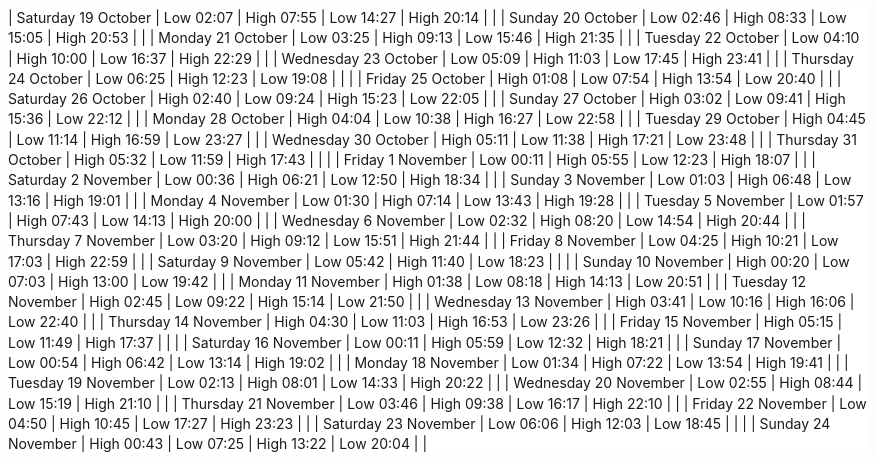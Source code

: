 | Saturday 19 October | Low 02:07 | High 07:55 | Low 14:27 | High 20:14 |  |
| Sunday 20 October | Low 02:46 | High 08:33 | Low 15:05 | High 20:53 |  |
| Monday 21 October | Low 03:25 | High 09:13 | Low 15:46 | High 21:35 |  |
| Tuesday 22 October | Low 04:10 | High 10:00 | Low 16:37 | High 22:29 |  |
| Wednesday 23 October | Low 05:09 | High 11:03 | Low 17:45 | High 23:41 |  |
| Thursday 24 October | Low 06:25 | High 12:23 | Low 19:08 |  |  |
| Friday 25 October | High 01:08 | Low 07:54 | High 13:54 | Low 20:40 |  |
| Saturday 26 October | High 02:40 | Low 09:24 | High 15:23 | Low 22:05 |  |
| Sunday 27 October | High 03:02 | Low 09:41 | High 15:36 | Low 22:12 |  |
| Monday 28 October | High 04:04 | Low 10:38 | High 16:27 | Low 22:58 |  |
| Tuesday 29 October | High 04:45 | Low 11:14 | High 16:59 | Low 23:27 |  |
| Wednesday 30 October | High 05:11 | Low 11:38 | High 17:21 | Low 23:48 |  |
| Thursday 31 October | High 05:32 | Low 11:59 | High 17:43 |  |  |
| Friday 1 November | Low 00:11 | High 05:55 | Low 12:23 | High 18:07 |  |
| Saturday 2 November | Low 00:36 | High 06:21 | Low 12:50 | High 18:34 |  |
| Sunday 3 November | Low 01:03 | High 06:48 | Low 13:16 | High 19:01 |  |
| Monday 4 November | Low 01:30 | High 07:14 | Low 13:43 | High 19:28 |  |
| Tuesday 5 November | Low 01:57 | High 07:43 | Low 14:13 | High 20:00 |  |
| Wednesday 6 November | Low 02:32 | High 08:20 | Low 14:54 | High 20:44 |  |
| Thursday 7 November | Low 03:20 | High 09:12 | Low 15:51 | High 21:44 |  |
| Friday 8 November | Low 04:25 | High 10:21 | Low 17:03 | High 22:59 |  |
| Saturday 9 November | Low 05:42 | High 11:40 | Low 18:23 |  |  |
| Sunday 10 November | High 00:20 | Low 07:03 | High 13:00 | Low 19:42 |  |
| Monday 11 November | High 01:38 | Low 08:18 | High 14:13 | Low 20:51 |  |
| Tuesday 12 November | High 02:45 | Low 09:22 | High 15:14 | Low 21:50 |  |
| Wednesday 13 November | High 03:41 | Low 10:16 | High 16:06 | Low 22:40 |  |
| Thursday 14 November | High 04:30 | Low 11:03 | High 16:53 | Low 23:26 |  |
| Friday 15 November | High 05:15 | Low 11:49 | High 17:37 |  |  |
| Saturday 16 November | Low 00:11 | High 05:59 | Low 12:32 | High 18:21 |  |
| Sunday 17 November | Low 00:54 | High 06:42 | Low 13:14 | High 19:02 |  |
| Monday 18 November | Low 01:34 | High 07:22 | Low 13:54 | High 19:41 |  |
| Tuesday 19 November | Low 02:13 | High 08:01 | Low 14:33 | High 20:22 |  |
| Wednesday 20 November | Low 02:55 | High 08:44 | Low 15:19 | High 21:10 |  |
| Thursday 21 November | Low 03:46 | High 09:38 | Low 16:17 | High 22:10 |  |
| Friday 22 November | Low 04:50 | High 10:45 | Low 17:27 | High 23:23 |  |
| Saturday 23 November | Low 06:06 | High 12:03 | Low 18:45 |  |  |
| Sunday 24 November | High 00:43 | Low 07:25 | High 13:22 | Low 20:04 |  |